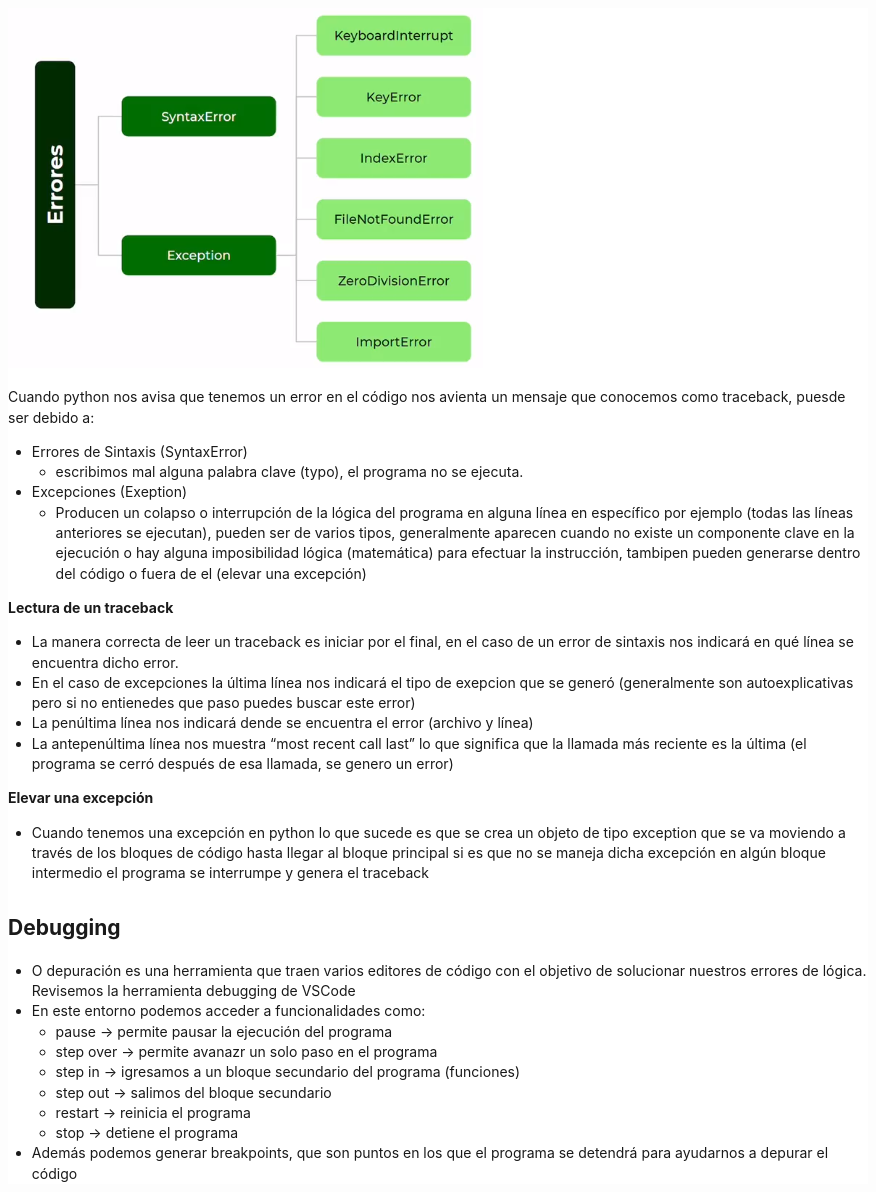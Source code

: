 ![Untitled](Comprehensions,%20Lambdas%20y%20manejo%20de%20errores%2089ba962f5b6f464ba9d2c8127c59b0ca/Untitled%201.png)

Cuando python nos avisa que tenemos un error en el código nos avienta un mensaje que conocemos como traceback, puesde ser debido a:

- Errores de Sintaxis (SyntaxError)
    - escribimos mal alguna palabra clave (typo), el programa no se ejecuta.
- Excepciones (Exeption)
    - Producen un colapso o interrupción de la lógica del programa en alguna línea en específico por ejemplo (todas las líneas anteriores se ejecutan), pueden ser de varios tipos, generalmente aparecen cuando no existe un componente clave en la ejecución o hay alguna imposibilidad lógica (matemática) para efectuar la instrucción, tambipen pueden generarse dentro del código o fuera de el (elevar una excepción)

**Lectura de un traceback**

- La manera correcta de leer un traceback es iniciar por el final, en el caso de un error de sintaxis nos indicará en qué línea se encuentra dicho error.
- En el caso de excepciones la última línea nos indicará el tipo de exepcion que se generó (generalmente son autoexplicativas pero si no entienedes que paso puedes buscar este error)
- La penúltima línea nos indicará dende se encuentra el error (archivo y línea)
- La antepenúltima línea nos muestra “most recent call last” lo que significa que la llamada más reciente es la última (el programa se cerró después de esa llamada, se genero un error)

**Elevar una excepción**

- Cuando tenemos una excepción en python lo que sucede es que se crea un objeto de tipo exception que se va moviendo a través de los bloques de código hasta llegar al bloque principal si es que no se maneja dicha excepción en algún bloque intermedio el programa se interrumpe y genera el traceback

## Debugging

- O depuración es una herramienta que traen varios editores de código con el objetivo de solucionar nuestros errores de lógica. Revisemos la herramienta debugging de VSCode
- En este entorno podemos acceder a funcionalidades como:
    - pause → permite pausar la ejecución del programa
    - step over → permite avanazr un solo paso en el programa
    - step in → igresamos a un bloque secundario del programa (funciones)
    - step out → salimos del bloque secundario
    - restart → reinicia el programa
    - stop → detiene el programa
- Además podemos generar breakpoints, que son puntos en los que el programa se detendrá para ayudarnos a depurar el código
